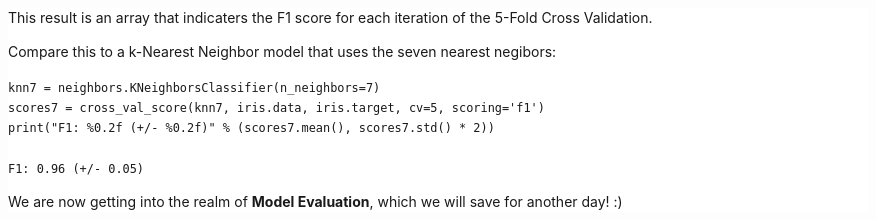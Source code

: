 
This result is an array that indicaters the F1 score for each iteration of the
5-Fold Cross Validation.

Compare this to a k-Nearest Neighbor model that uses the seven nearest negibors:


    knn7 = neighbors.KNeighborsClassifier(n_neighbors=7)
    scores7 = cross_val_score(knn7, iris.data, iris.target, cv=5, scoring='f1')
    print("F1: %0.2f (+/- %0.2f)" % (scores7.mean(), scores7.std() * 2))

    F1: 0.96 (+/- 0.05)


We are now getting into the realm of **Model Evaluation**, which we will save
for another day! :)
